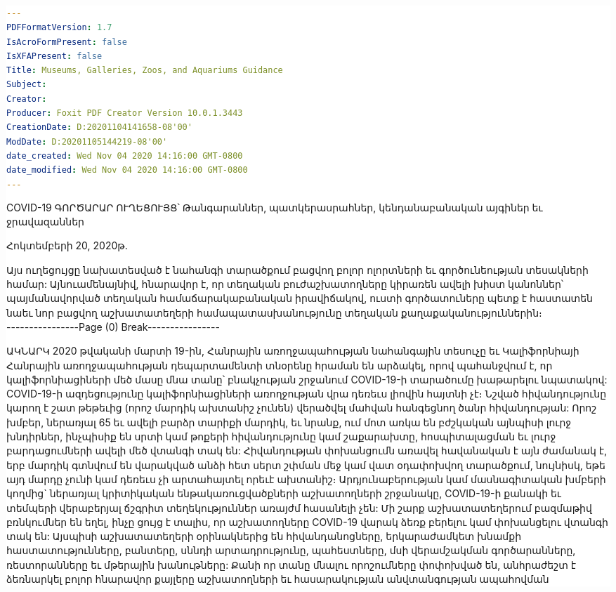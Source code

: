 ```yaml
---
PDFFormatVersion: 1.7
IsAcroFormPresent: false
IsXFAPresent: false
Title: Museums, Galleries, Zoos, and Aquariums Guidance
Subject: 
Creator: 
Producer: Foxit PDF Creator Version 10.0.1.3443
CreationDate: D:20201104141658-08'00'
ModDate: D:20201105144219-08'00'
date_created: Wed Nov 04 2020 14:16:00 GMT-0800
date_modified: Wed Nov 04 2020 14:16:00 GMT-0800
---
```

  
 
 
 
 
 
COVID-19 
ԳՈՐԾԱՐԱՐ 
ՈՒՂԵՑՈՒՅՑ՝ 
Թանգարաններ, 
պատկերասրահներ, 
կենդանաբանական 
այգիներ եւ 
ջրավազաններ 
 
Հոկտեմբերի 20, 2020թ. 
 
Այս ուղեցույցը նախատեսված է նահանգի տարածքում 
բացվող բոլոր ոլորտների եւ գործունեության տեսակների 
համար: Այնուամենայնիվ, հնարավոր է, որ տեղական 
բուժաշխատողները կիրառեն ավելի խիստ կանոններ՝ 
պայմանավորված տեղական համաճարակաբանական 
իրավիճակով, ուստի գործատուները պետք է 
հաստատեն նաեւ նոր բացվող աշխատատեղերի 
համապատասխանությունը տեղական 
քաղաքականություններին։  
----------------Page (0) Break----------------
 
ԱԿՆԱՐԿ 
2020 թվականի մարտի 19-ին, Հանրային առողջապահության նահանգային տեսուչը եւ 
Կալիֆորնիայի Հանրային առողջապահության դեպարտամենտի տնօրենը հրաման են 
արձակել, որով պահանջվում է, որ կալիֆորնիացիների մեծ մասը մնա տանը՝ բնակչության 
շրջանում COVID-19-ի տարածումը խաթարելու նպատակով: 
COVID-19-ի ազդեցությունը կալիֆորնիացիների առողջության վրա դեռեւս լիովին հայտնի 
չէ։ Նշված հիվանդությունը կարող է շատ թեթեւից (որոշ մարդիկ ախտանիշ չունեն) 
վերածվել մահվան հանգեցնող ծանր հիվանդության: Որոշ խմբեր, ներառյալ 65 եւ ավելի 
բարձր տարիքի մարդիկ, եւ նրանք, ում մոտ առկա են բժշկական այնպիսի լուրջ խնդիրներ, 
ինչպիսիք են սրտի կամ թոքերի հիվանդությունը կամ շաքարախտը, հոսպիտալացման եւ 
լուրջ բարդացումների ավելի մեծ վտանգի տակ են: Հիվանդության փոխանցումն առավել 
հավանական է այն ժամանակ է, երբ մարդիկ գտնվում են վարակված անձի հետ սերտ 
շփման մեջ կամ վատ օդափոխվող տարածքում, նույնիսկ, եթե այդ մարդը չունի կամ դեռեւս 
չի արտահայտել որեւէ ախտանիշ։ 
Արդյունաբերության կամ մասնագիտական խմբերի կողմից` ներառյալ կրիտիկական 
ենթակառուցվածքների աշխատողների շրջանակը, COVID-19-ի քանակի եւ տեմպերի 
վերաբերյալ ճշգրիտ տեղեկություններ առայժմ հասանելի չեն: Մի շարք 
աշխատատեղերում բազմաթիվ բռնկումներ են եղել, ինչը ցույց է տալիս, որ 
աշխատողները COVID-19 վարակ ձեռք բերելու կամ փոխանցելու վտանգի տակ են: 
Այսպիսի աշխատատեղերի օրինակներից են հիվանդանոցները, երկարաժամկետ խնամքի 
հաստատությունները, բանտերը, սննդի արտադրությունը, պահեստները, մսի 
վերամշակման գործարանները, ռեստորանները եւ մթերային խանութները: 
Քանի որ տանը մնալու որոշումները փոփոխված են, անհրաժեշտ է ձեռնարկել բոլոր 
հնարավոր քայլերը աշխատողների եւ հասարակության անվտանգության ապահովման 
